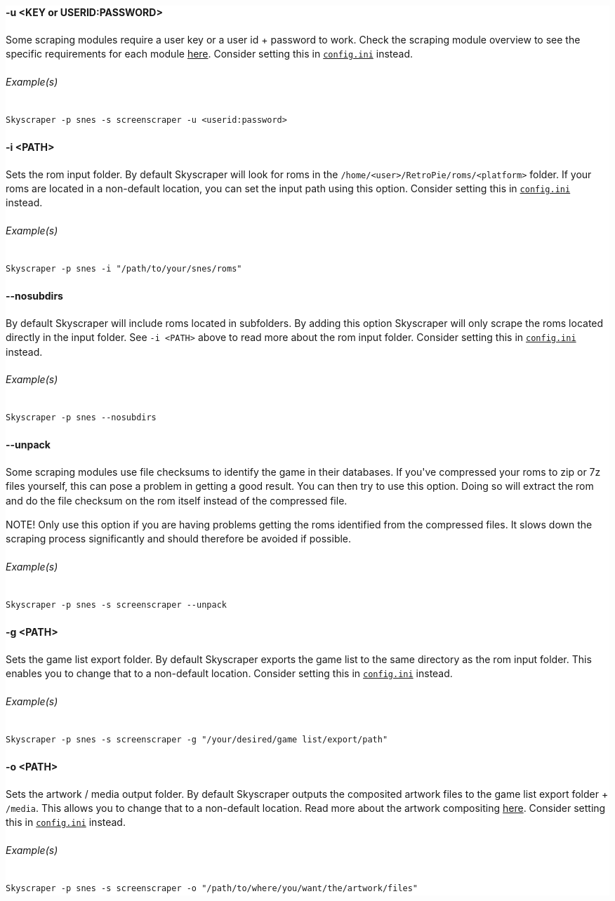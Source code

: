 #### -u &lt;KEY or USERID:PASSWORD&gt;
Some scraping modules require a user key or a user id + password to work. Check the scraping module overview to see the specific requirements for each module [here](SCRAPINGMODULES.md). Consider setting this in [`config.ini`](CONFIGINI.md) instead.
###### Example(s)
```
Skyscraper -p snes -s screenscraper -u <userid:password>
```

#### -i &lt;PATH&gt;
Sets the rom input folder. By default Skyscraper will look for roms in the `/home/<user>/RetroPie/roms/<platform>` folder. If your roms are located in a non-default location, you can set the input path using this option. Consider setting this in [`config.ini`](CONFIGINI.md) instead.
###### Example(s)
```
Skyscraper -p snes -i "/path/to/your/snes/roms"
```

#### --nosubdirs
By default Skyscraper will include roms located in subfolders. By adding this option Skyscraper will only scrape the roms located directly in the input folder. See `-i <PATH>` above to read more about the rom input folder. Consider setting this in [`config.ini`](CONFIGINI.md) instead.
###### Example(s)
```
Skyscraper -p snes --nosubdirs
```

#### --unpack
Some scraping modules use file checksums to identify the game in their databases. If you've compressed your roms to zip or 7z files yourself, this can pose a problem in getting a good result. You can then try to use this option. Doing so will extract the rom and do the file checksum on the rom itself instead of the compressed file.

NOTE! Only use this option if you are having problems getting the roms identified from the compressed files. It slows down the scraping process significantly and should therefore be avoided if possible.
###### Example(s)
```
Skyscraper -p snes -s screenscraper --unpack
```

#### -g &lt;PATH&gt;
Sets the game list export folder. By default Skyscraper exports the game list to the same directory as the rom input folder. This enables you to change that to a non-default location. Consider setting this in [`config.ini`](CONFIGINI.md) instead.
###### Example(s)
```
Skyscraper -p snes -s screenscraper -g "/your/desired/game list/export/path"
```

#### -o &lt;PATH&gt;
Sets the artwork / media output folder. By default Skyscraper outputs the composited artwork files to the game list export folder + `/media`. This allows you to change that to a non-default location. Read more about the artwork compositing [here](ARTWORK.md). Consider setting this in [`config.ini`](CONFIGINI.md) instead.
###### Example(s)
```
Skyscraper -p snes -s screenscraper -o "/path/to/where/you/want/the/artwork/files"
```
